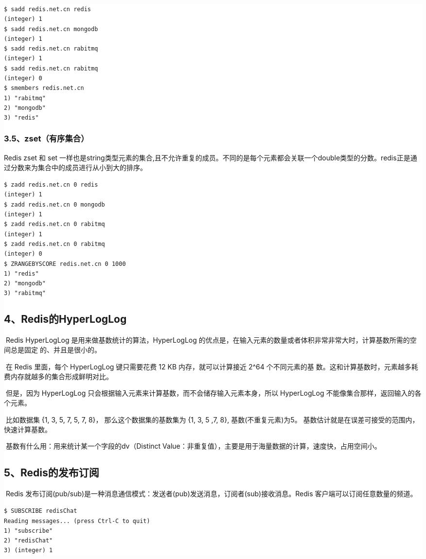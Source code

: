 ```
$ sadd redis.net.cn redis
(integer) 1
$ sadd redis.net.cn mongodb
(integer) 1
$ sadd redis.net.cn rabitmq
(integer) 1
$ sadd redis.net.cn rabitmq
(integer) 0
$ smembers redis.net.cn
1) "rabitmq"
2) "mongodb"
3) "redis"
```

### 3.5、zset（有序集合）

Redis zset 和 set 一样也是string类型元素的集合,且不允许重复的成员。不同的是每个元素都会关联一个double类型的分数。redis正是通过分数来为集合中的成员进行从小到大的排序。

```
$ zadd redis.net.cn 0 redis
(integer) 1
$ zadd redis.net.cn 0 mongodb
(integer) 1
$ zadd redis.net.cn 0 rabitmq
(integer) 1
$ zadd redis.net.cn 0 rabitmq
(integer) 0
$ ZRANGEBYSCORE redis.net.cn 0 1000
1) "redis"
2) "mongodb"
3) "rabitmq"
```

## 4、Redis的HyperLogLog

​	Redis HyperLogLog 是用来做基数统计的算法，HyperLogLog 的优点是，在输入元素的数量或者体积非常非常大时，计算基数所需的空间总是固定 的、并且是很小的。

​	在 Redis 里面，每个 HyperLogLog 键只需要花费 12 KB 内存，就可以计算接近 2^64 个不同元素的基 数。这和计算基数时，元素越多耗费内存就越多的集合形成鲜明对比。

​	但是，因为 HyperLogLog 只会根据输入元素来计算基数，而不会储存输入元素本身，所以 HyperLogLog 不能像集合那样，返回输入的各个元素。

​	比如数据集 {1, 3, 5, 7, 5, 7, 8}， 那么这个数据集的基数集为 {1, 3, 5 ,7, 8}, 基数(不重复元素)为5。 基数估计就是在误差可接受的范围内，快速计算基数。

​	基数有什么用：用来统计某一个字段的dv（Distinct Value：非重复值），主要是用于海量数据的计算，速度快，占用空间小。

## 5、Redis的发布订阅

​	Redis 发布订阅(pub/sub)是一种消息通信模式：发送者(pub)发送消息，订阅者(sub)接收消息。Redis 客户端可以订阅任意数量的频道。

```
$ SUBSCRIBE redisChat
Reading messages... (press Ctrl-C to quit)
1) "subscribe"
2) "redisChat"
3) (integer) 1
```
